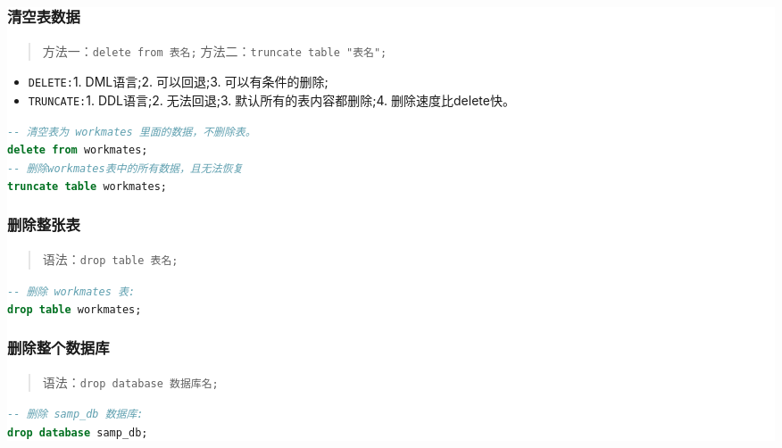 ### 清空表数据

> 方法一：`delete from 表名;`
> 方法二：`truncate table "表名";`

- `DELETE:`1. DML语言;2. 可以回退;3. 可以有条件的删除;
- `TRUNCATE:`1. DDL语言;2. 无法回退;3. 默认所有的表内容都删除;4. 删除速度比delete快。

```sql
-- 清空表为 workmates 里面的数据，不删除表。 
delete from workmates;
-- 删除workmates表中的所有数据，且无法恢复
truncate table workmates;
```

### 删除整张表

> 语法：`drop table 表名;`

```sql
-- 删除 workmates 表: 
drop table workmates;
```

### 删除整个数据库

> 语法：`drop database 数据库名;`

```sql
-- 删除 samp_db 数据库: 
drop database samp_db;
```
